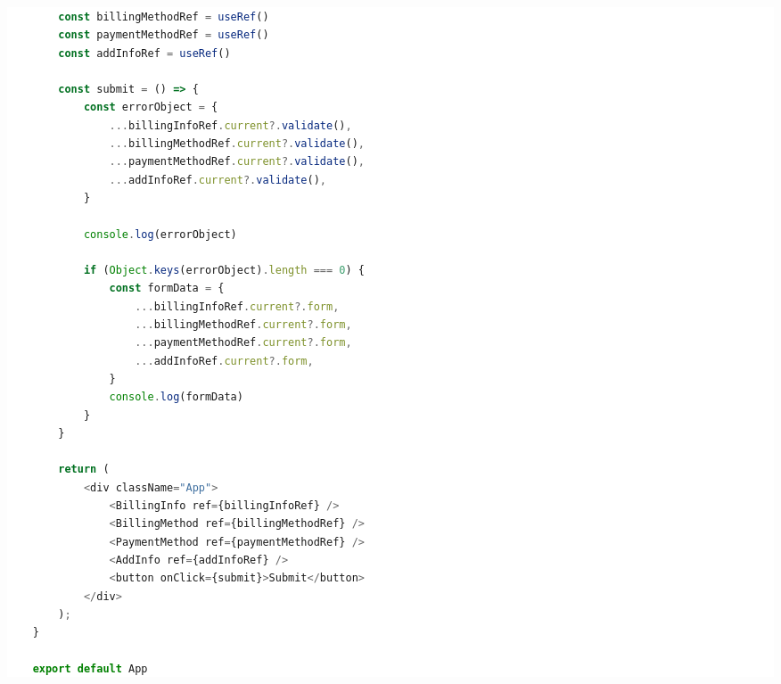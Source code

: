 ```javascript
        const billingMethodRef = useRef()
        const paymentMethodRef = useRef()
        const addInfoRef = useRef()

        const submit = () => {
            const errorObject = {
                ...billingInfoRef.current?.validate(),
                ...billingMethodRef.current?.validate(),
                ...paymentMethodRef.current?.validate(),
                ...addInfoRef.current?.validate(),
            }

            console.log(errorObject)

            if (Object.keys(errorObject).length === 0) {
                const formData = {
                    ...billingInfoRef.current?.form,
                    ...billingMethodRef.current?.form,
                    ...paymentMethodRef.current?.form,
                    ...addInfoRef.current?.form,
                }
                console.log(formData)
            }
        }

        return (
            <div className="App">
                <BillingInfo ref={billingInfoRef} />
                <BillingMethod ref={billingMethodRef} />
                <PaymentMethod ref={paymentMethodRef} />
                <AddInfo ref={addInfoRef} />
                <button onClick={submit}>Submit</button>
            </div>
        );
    }

    export default App
```